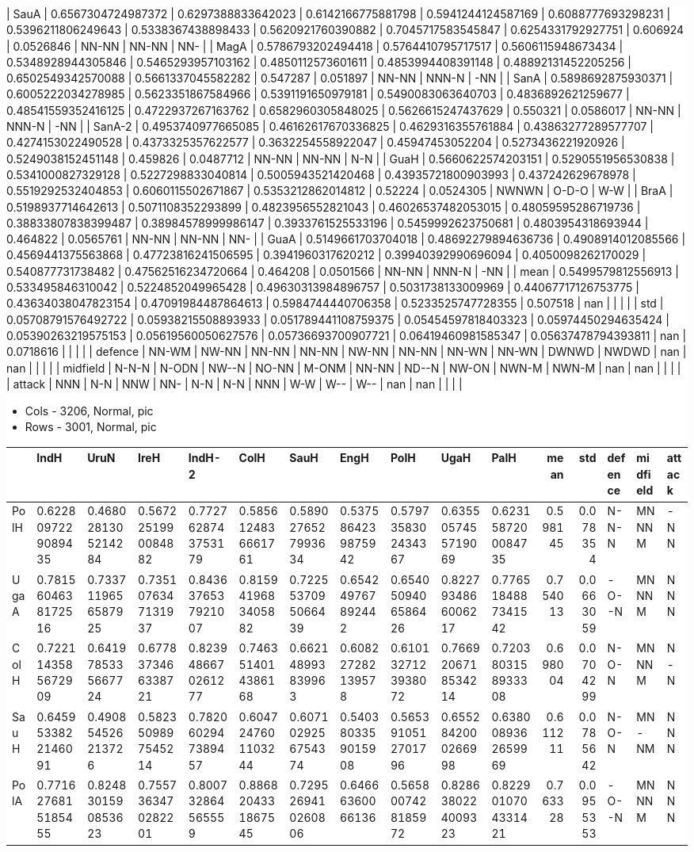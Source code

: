 | SauA     | 0.6567304724987372  | 0.6297388833642023  | 0.6142166775881798   | 0.5941244124587169  | 0.6088777693298231  | 0.5396211806249643  | 0.5338367438898433  | 0.5620921760390882  | 0.7045717583545847  | 0.6254331792927751  |   0.606924 |   0.0526846 | NN-NN     | NN-NN      | NN-      |
| MagA     | 0.5786793202494418  | 0.5764410795717517  | 0.5606115948673434   | 0.5348928944305846  | 0.5465293957103162  | 0.4850112573601611  | 0.4853994408391148  | 0.48892131452205256 | 0.6502549342570088  | 0.5661337045582282  |   0.547287 |   0.051897  | NN-NN     | NNN-N      | -NN      |
| SanA     | 0.5898692875930371  | 0.6005222034278985  | 0.5623351867584966   | 0.5391191650979181  | 0.5490083063640703  | 0.4836892621259677  | 0.48541559352416125 | 0.4722937267163762  | 0.6582960305848025  | 0.5626615247437629  |   0.550321 |   0.0586017 | NN-NN     | NNN-N      | -NN      |
| SanA-2   | 0.4953740977665085  | 0.46162617670336825 | 0.4629316355761884   | 0.43863277289577707 | 0.4274153022490528  | 0.4373325357622577  | 0.3632254558922047  | 0.45947453052204    | 0.5273436221920926  | 0.5249038152451148  |   0.459826 |   0.0487712 | NN-NN     | NN-NN      | N-N      |
| GuaH     | 0.5660622574203151  | 0.5290551956530838  | 0.5341000827329128   | 0.5227298833040814  | 0.5005943521420468  | 0.43935721800903993 | 0.437242629678978   | 0.5519292532404853  | 0.6060115502671867  | 0.5353212862014812  |   0.52224  |   0.0524305 | NWNWN     | O-D-O      | W-W      |
| BraA     | 0.5198937714642613  | 0.5071108352293899  | 0.4823956552821043   | 0.46026537482053015 | 0.48059595286719736 | 0.38833807838399487 | 0.38984578999986147 | 0.3933761525533196  | 0.5459992623750681  | 0.4803954318693944  |   0.464822 |   0.0565761 | NN-NN     | NN-NN      | NN-      |
| GuaA     | 0.5149661703704018  | 0.48692279894636736 | 0.4908914012085566   | 0.4569441375563868  | 0.47723816241506595 | 0.3941960317620212  | 0.39940392990696094 | 0.4050098262170029  | 0.540877731738482   | 0.47562516234720664 |   0.464208 |   0.0501566 | NN-NN     | NNN-N      | -NN      |
| mean     | 0.5499579812556913  | 0.533495846310042   | 0.5224852049965428   | 0.49630313984896757 | 0.5031738133009969  | 0.44067717126753775 | 0.43634038047823154 | 0.47091984487864613 | 0.5984744440706358  | 0.5233525747728355  |   0.507518 | nan         |           |            |          |
| std      | 0.05708791576492722 | 0.05938215508893933 | 0.051789441108759375 | 0.05454597818403323 | 0.05974450294635424 | 0.05390263219575153 | 0.05619560050627576 | 0.05736693700907721 | 0.06419460981585347 | 0.05637478794393811 | nan        |   0.0718616 |           |            |          |
| defence  | NN-WM               | NW-NN               | NN-NN                | NN-NN               | NW-NN               | NN-NN               | NN-WN               | NN-WN               | DWNWD               | NWDWD               | nan        | nan         |           |            |          |
| midfield | N-N-N               | N-ODN               | NW--N                | NO-NN               | M-ONM               | NN-NN               | ND--N               | NW-ON               | NWN-M               | NWN-M               | nan        | nan         |           |            |          |
| attack   | NNN                 | N-N                 | NNW                  | NN-                 | N-N                 | N-N                 | NNN                 | W-W                 | W--                 | W--                 | nan        | nan         |           |            |          |

* Cols - 3206, Normal, pic
* Rows - 3001, Normal, pic

|          | IndH                 | UruN                | IreH                | IndH-2               | ColH                | SauH                | EngH                | PolH                | UgaH                | PalH                |       mean |         std | defence   | midfield   | attack   |
|:---------|:---------------------|:--------------------|:--------------------|:---------------------|:--------------------|:--------------------|:--------------------|:--------------------|:--------------------|:--------------------|-----------:|------------:|:----------|:-----------|:---------|
| PolH     | 0.6228097229089435   | 0.4680281305214284  | 0.5672251990084882  | 0.7727628743753179   | 0.5856124836661761  | 0.5890276527993634  | 0.5375864239875942  | 0.5797358302434367  | 0.6355057455719069  | 0.6231587200084735  |   0.598145 |   0.078354  | N-N-N     | MNNNM      | -NN      |
| UgaA     | 0.7815604638172516   | 0.7337119656587925  | 0.7351076347131937  | 0.8436376537921007   | 0.8159419683405882  | 0.7225537095066439  | 0.654249767892442   | 0.6540509406586426  | 0.8227934866006217  | 0.7765184887341542  |   0.754013 |   0.0663059 | -O--N     | MNNNM      | NNN      |
| ColH     | 0.7221143585672909   | 0.6419785335667724  | 0.6778373466338721  | 0.8239486670261277   | 0.7463514014386168  | 0.662148993839963   | 0.608227282139578   | 0.6101327123938072  | 0.7669206718534214  | 0.7203803158933308  |   0.698004 |   0.0704299 | N-O-N     | MNNNM      | N-N      |
| SauH     | 0.6459533822146091   | 0.490854526213726   | 0.5823509897545214  | 0.7820602947389457   | 0.6047247601103244  | 0.6071029256754374  | 0.5403803359015908  | 0.5653910512701796  | 0.6552842000266998  | 0.6380089362659969  |   0.611211 |   0.0785642 | N-O-N     | MN-NM      | NNN      |
| PolA     | 0.7716276815185455   | 0.8248301590853623  | 0.7557363470282201  | 0.800732864565559    | 0.8868204331867545  | 0.7295269410260806  | 0.64666360066136    | 0.5658007428185972  | 0.8286380224009323  | 0.8229010704331421  |   0.763328 |   0.0955353 | -O--N     | MNNNM      | NNN      |